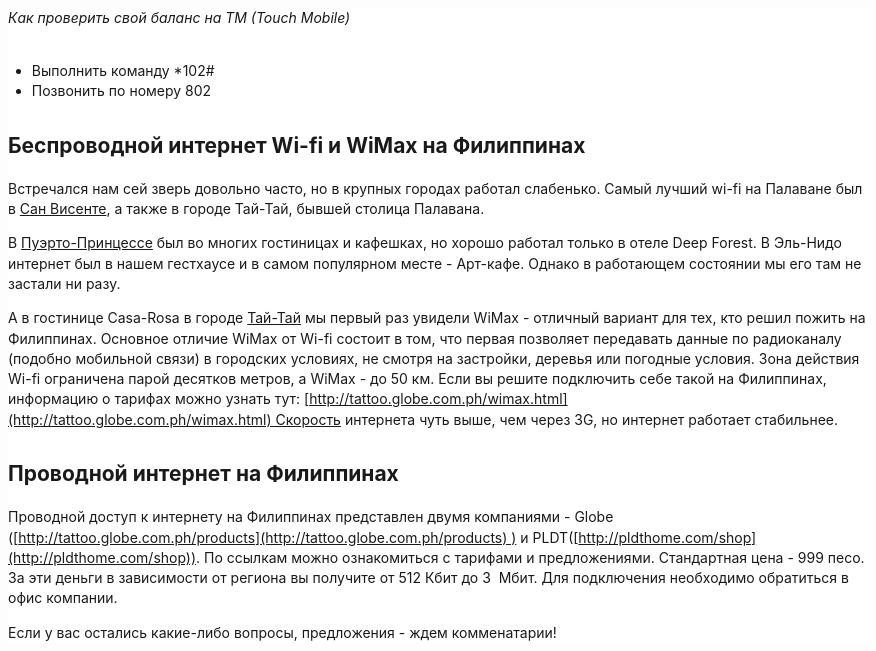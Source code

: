 ###### Как проверить свой баланс на TM (Touch Mobile)

- Выполнить команду \*102#
- Позвонить по номеру 802

## Беспроводной интернет Wi-fi и WiMax на Филиппинах

Встречался нам сей зверь довольно часто, но в крупных городах работал слабенько. Самый лучший wi-fi на Палаване был в [Сан Висенте](https://vodpop.ru/gde-ostanovitsa-v-san-vincente/ "Где остановиться в Сан Винсенте на Палаване: 10 лучших мест"), а также в городе Тай-Тай, бывшей столица Палавана.

В [Пуэрто-Принцессе](https://vodpop.ru/chem-zanatsa-v-puerto-princesse/ "Чем заняться в Пуэрто-Принцессе: Хонда Бэй, гостиницы и рестораны") был во многих гостиницах и кафешках, но хорошо работал только в отеле Deep Forest. В Эль-Нидо интернет был в нашем гестхаусе и в самом популярном месте - Арт-кафе. Однако в работающем состоянии мы его там не застали ни разу.

А в гостинице Casa-Rosa в городе [Тай-Тай](https://vodpop.ru/taj-taj-palavan/ "Неизведанный Палаван. Тай Тай") мы первый раз увидели WiMax - отличный вариант для тех, кто решил пожить на Филиппинах. Основное отличие WiMax от Wi-fi состоит в том, что первая позволяет передавать данные по радиоканалу (подобно мобильной связи) в городских условиях, не смотря на застройки, деревья или погодные условия. Зона действия Wi-fi ограничена парой десятков метров, а WiMax - до 50 км. Если вы решите подключить себе такой на Филиппинах, информацию о тарифах можно узнать тут: [http://tattoo.globe.com.ph/wimax.html](http://tattoo.globe.com.ph/wimax.html) Скорость интернета чуть выше, чем через 3G, но интернет работает стабильнее.

## Проводной интернет на Филиппинах

Проводной доступ к интернету на Филиппинах представлен двумя компаниями - Globe ([http://tattoo.globe.com.ph/products](http://tattoo.globe.com.ph/products) ) и PLDT([http://pldthome.com/shop](http://pldthome.com/shop)). По ссылкам можно ознакомиться с тарифами и предложениями. Стандартная цена - 999 песо. За эти деньги в зависимости от региона вы получите от 512 Кбит до 3  Мбит. Для подключения необходимо обратиться в офис компании.

Если у вас остались какие-либо вопросы, предложения - ждем комменатарии!
